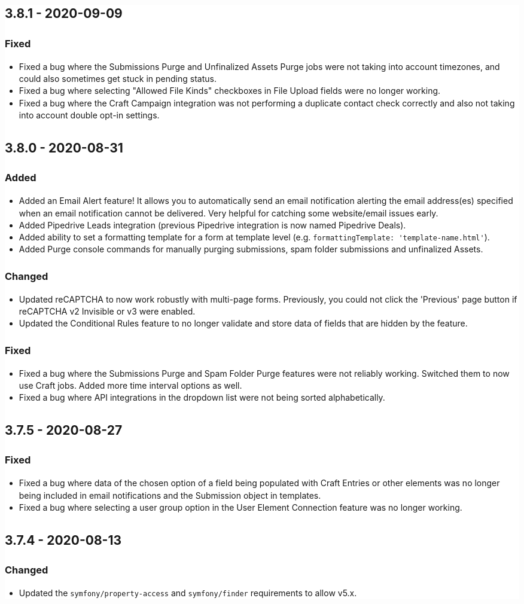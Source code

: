 ## 3.8.1 - 2020-09-09

### Fixed
- Fixed a bug where the Submissions Purge and Unfinalized Assets Purge jobs were not taking into account timezones, and could also sometimes get stuck in pending status.
- Fixed a bug where selecting "Allowed File Kinds" checkboxes in File Upload fields were no longer working.
- Fixed a bug where the Craft Campaign integration was not performing a duplicate contact check correctly and also not taking into account double opt-in settings.

## 3.8.0 - 2020-08-31

### Added
- Added an Email Alert feature! It allows you to automatically send an email notification alerting the email address(es) specified when an email notification cannot be delivered. Very helpful for catching some website/email issues early.
- Added Pipedrive Leads integration (previous Pipedrive integration is now named Pipedrive Deals).
- Added ability to set a formatting template for a form at template level (e.g. `formattingTemplate: 'template-name.html'`).
- Added Purge console commands for manually purging submissions, spam folder submissions and unfinalized Assets.

### Changed
- Updated reCAPTCHA to now work robustly with multi-page forms. Previously, you could not click the 'Previous' page button if reCAPTCHA v2 Invisible or v3 were enabled.
- Updated the Conditional Rules feature to no longer validate and store data of fields that are hidden by the feature.

### Fixed
- Fixed a bug where the Submissions Purge and Spam Folder Purge features were not reliably working. Switched them to now use Craft jobs. Added more time interval options as well.
- Fixed a bug where API integrations in the dropdown list were not being sorted alphabetically.

## 3.7.5 - 2020-08-27

### Fixed
- Fixed a bug where data of the chosen option of a field being populated with Craft Entries or other elements was no longer being included in email notifications and the Submission object in templates.
- Fixed a bug where selecting a user group option in the User Element Connection feature was no longer working.

## 3.7.4 - 2020-08-13

### Changed
- Updated the `symfony/property-access` and `symfony/finder` requirements to allow v5.x.
